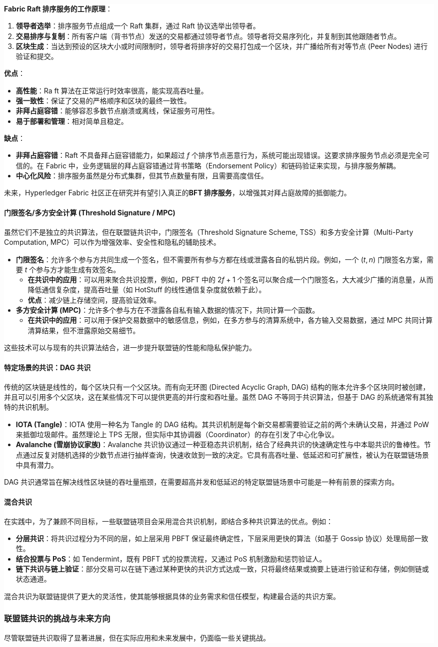 **Fabric Raft 排序服务的工作原理**：
1.  **领导者选举**：排序服务节点组成一个 Raft 集群，通过 Raft 协议选举出领导者。
2.  **交易排序与复制**：所有客户端（背书节点）发送的交易都通过领导者节点。领导者将交易序列化，并复制到其他跟随者节点。
3.  **区块生成**：当达到预设的区块大小或时间限制时，领导者将排序好的交易打包成一个区块，并广播给所有对等节点 (Peer Nodes) 进行验证和提交。

**优点**：
*   **高性能**：Ra ft 算法在正常运行时效率很高，能实现高吞吐量。
*   **强一致性**：保证了交易的严格顺序和区块的最终一致性。
*   **非拜占庭容错**：能够容忍多数节点崩溃或离线，保证服务可用性。
*   **易于部署和管理**：相对简单且稳定。

**缺点**：
*   **非拜占庭容错**：Raft 不具备拜占庭容错能力，如果超过 $f$ 个排序节点恶意行为，系统可能出现错误。这要求排序服务节点必须是完全可信的。在 Fabric 中，业务逻辑层的拜占庭容错通过背书策略（Endorsement Policy）和链码验证来实现，与排序服务解耦。
*   **中心化风险**：排序服务虽然是分布式集群，但其节点数量有限，且需要高度信任。

未来，Hyperledger Fabric 社区正在研究并有望引入真正的**BFT 排序服务**，以增强其对拜占庭故障的抵御能力。

#### 门限签名/多方安全计算 (Threshold Signature / MPC)

虽然它们不是独立的共识算法，但在联盟链共识中，门限签名（Threshold Signature Scheme, TSS）和多方安全计算（Multi-Party Computation, MPC）可以作为增强效率、安全性和隐私的辅助技术。

*   **门限签名**：允许多个参与方共同生成一个签名，但不需要所有参与方都在线或泄露各自的私钥片段。例如，一个 $(t, n)$ 门限签名方案，需要 $t$ 个参与方才能生成有效签名。
    *   **在共识中的应用**：可以用来聚合共识投票，例如，PBFT 中的 $2f+1$ 个签名可以聚合成一个门限签名，大大减少广播的消息量，从而降低通信复杂度，提高吞吐量（如 HotStuff 的线性通信复杂度就依赖于此）。
    *   **优点**：减少链上存储空间，提高验证效率。
*   **多方安全计算 (MPC)**：允许多个参与方在不泄露各自私有输入数据的情况下，共同计算一个函数。
    *   **在共识中的应用**：可以用于保护交易数据中的敏感信息，例如，在多方参与的清算系统中，各方输入交易数据，通过 MPC 共同计算清算结果，但不泄露原始交易细节。

这些技术可以与现有的共识算法结合，进一步提升联盟链的性能和隐私保护能力。

#### 特定场景的共识：DAG 共识

传统的区块链是线性的，每个区块只有一个父区块。而有向无环图 (Directed Acyclic Graph, DAG) 结构的账本允许多个区块同时被创建，并且可以引用多个父区块，这在某些情况下可以提供更高的并行度和吞吐量。虽然 DAG 不等同于共识算法，但基于 DAG 的系统通常有其独特的共识机制。

*   **IOTA (Tangle)**：IOTA 使用一种名为 Tangle 的 DAG 结构。其共识机制是每个新交易都需要验证之前的两个未确认交易，并通过 PoW 来抵御垃圾邮件。虽然理论上 TPS 无限，但实际中其协调器（Coordinator）的存在引发了中心化争议。
*   **Avalanche (雪崩协议家族)**：Avalanche 共识协议通过一种亚稳态共识机制，结合了经典共识的快速确定性与中本聪共识的鲁棒性。节点通过反复对随机选择的少数节点进行抽样查询，快速收敛到一致的决定。它具有高吞吐量、低延迟和可扩展性，被认为在联盟链场景中具有潜力。

DAG 共识通常旨在解决线性区块链的吞吐量瓶颈，在需要超高并发和低延迟的特定联盟链场景中可能是一种有前景的探索方向。

#### 混合共识

在实践中，为了兼顾不同目标，一些联盟链项目会采用混合共识机制，即结合多种共识算法的优点。例如：

*   **分层共识**：将共识过程分为不同的层，如上层采用 PBFT 保证最终确定性，下层采用更快的算法（如基于 Gossip 协议）处理局部一致性。
*   **结合投票与 PoS**：如 Tendermint，既有 PBFT 式的投票流程，又通过 PoS 机制激励和惩罚验证人。
*   **链下共识与链上验证**：部分交易可以在链下通过某种更快的共识方式达成一致，只将最终结果或摘要上链进行验证和存储，例如侧链或状态通道。

混合共识为联盟链提供了更大的灵活性，使其能够根据具体的业务需求和信任模型，构建最合适的共识方案。

### 联盟链共识的挑战与未来方向

尽管联盟链共识取得了显著进展，但在实际应用和未来发展中，仍面临一些关键挑战。

